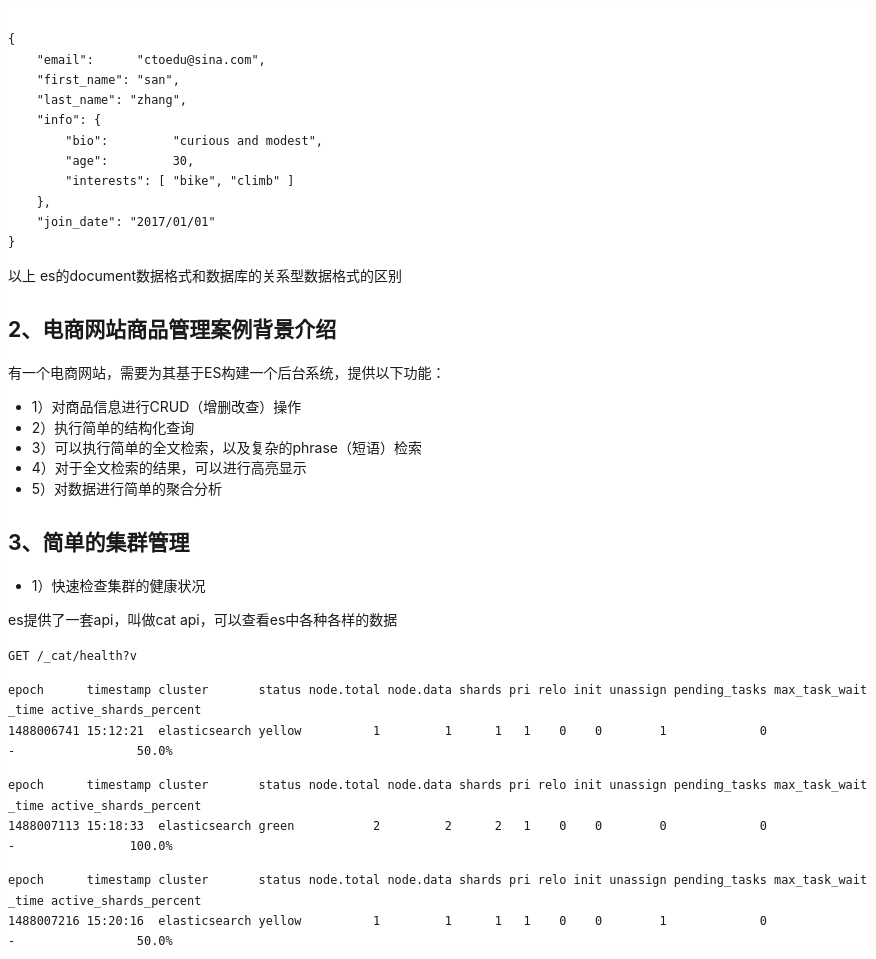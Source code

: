 ```

{
    "email":      "ctoedu@sina.com",
    "first_name": "san",
    "last_name": "zhang",
    "info": {
        "bio":         "curious and modest",
        "age":         30,
        "interests": [ "bike", "climb" ]
    },
    "join_date": "2017/01/01"
}

```

以上 es的document数据格式和数据库的关系型数据格式的区别


## 2、电商网站商品管理案例背景介绍

有一个电商网站，需要为其基于ES构建一个后台系统，提供以下功能：

* 1）对商品信息进行CRUD（增删改查）操作
* 2）执行简单的结构化查询
* 3）可以执行简单的全文检索，以及复杂的phrase（短语）检索
* 4）对于全文检索的结果，可以进行高亮显示
* 5）对数据进行简单的聚合分析

## 3、简单的集群管理

* 1）快速检查集群的健康状况

es提供了一套api，叫做cat api，可以查看es中各种各样的数据

```
GET /_cat/health?v
```

```
epoch      timestamp cluster       status node.total node.data shards pri relo init unassign pending_tasks max_task_wait_time active_shards_percent
1488006741 15:12:21  elasticsearch yellow          1         1      1   1    0    0        1             0                  -                 50.0%
```

```
epoch      timestamp cluster       status node.total node.data shards pri relo init unassign pending_tasks max_task_wait_time active_shards_percent
1488007113 15:18:33  elasticsearch green           2         2      2   1    0    0        0             0                  -                100.0%
```


```
epoch      timestamp cluster       status node.total node.data shards pri relo init unassign pending_tasks max_task_wait_time active_shards_percent
1488007216 15:20:16  elasticsearch yellow          1         1      1   1    0    0        1             0                  -                 50.0%
```
